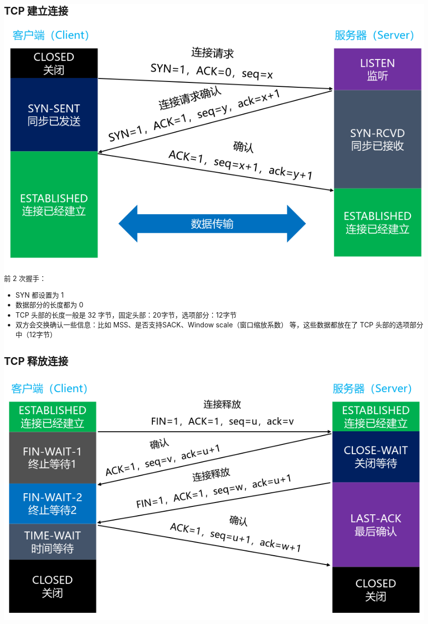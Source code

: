 ## TCP 建立连接

![](./img/tcp_connect.png)

前 2 次握手：

- SYN 都设置为 1
- 数据部分的长度都为 0
- TCP 头部的长度一般是 32 字节，固定头部：20字节，选项部分：12字节
- 双方会交换确认一些信息：比如 MSS、是否支持SACK、Window scale（窗口缩放系数） 等，这些数据都放在了 TCP 头部的选项部分中（12字节）

## TCP 释放连接

![](./img/tcp_disconnect.png)